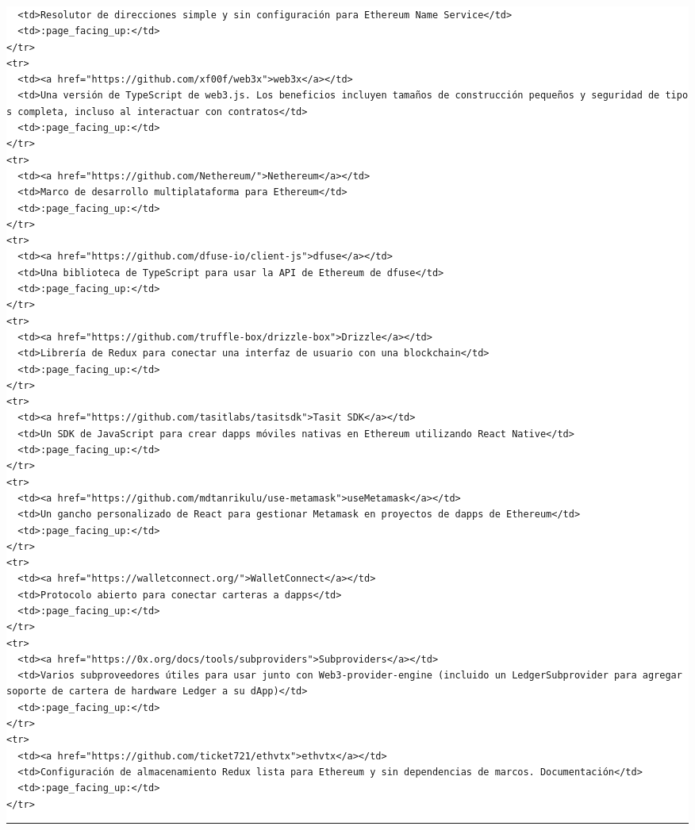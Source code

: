       <td>Resolutor de direcciones simple y sin configuración para Ethereum Name Service</td>
      <td>:page_facing_up:</td>
    </tr>
    <tr>
      <td><a href="https://github.com/xf00f/web3x">web3x</a></td>
      <td>Una versión de TypeScript de web3.js. Los beneficios incluyen tamaños de construcción pequeños y seguridad de tipos completa, incluso al interactuar con contratos</td>
      <td>:page_facing_up:</td>
    </tr>
    <tr>
      <td><a href="https://github.com/Nethereum/">Nethereum</a></td>
      <td>Marco de desarrollo multiplataforma para Ethereum</td>
      <td>:page_facing_up:</td>
    </tr>
    <tr>
      <td><a href="https://github.com/dfuse-io/client-js">dfuse</a></td>
      <td>Una biblioteca de TypeScript para usar la API de Ethereum de dfuse</td>
      <td>:page_facing_up:</td>
    </tr>
    <tr>
      <td><a href="https://github.com/truffle-box/drizzle-box">Drizzle</a></td>
      <td>Librería de Redux para conectar una interfaz de usuario con una blockchain</td>
      <td>:page_facing_up:</td>
    </tr>
    <tr>
      <td><a href="https://github.com/tasitlabs/tasitsdk">Tasit SDK</a></td>
      <td>Un SDK de JavaScript para crear dapps móviles nativas en Ethereum utilizando React Native</td>
      <td>:page_facing_up:</td>
    </tr>
    <tr>
      <td><a href="https://github.com/mdtanrikulu/use-metamask">useMetamask</a></td>
      <td>Un gancho personalizado de React para gestionar Metamask en proyectos de dapps de Ethereum</td>
      <td>:page_facing_up:</td>
    </tr>
    <tr>
      <td><a href="https://walletconnect.org/">WalletConnect</a></td>
      <td>Protocolo abierto para conectar carteras a dapps</td>
      <td>:page_facing_up:</td>
    </tr>
    <tr>
      <td><a href="https://0x.org/docs/tools/subproviders">Subproviders</a></td>
      <td>Varios subproveedores útiles para usar junto con Web3-provider-engine (incluido un LedgerSubprovider para agregar soporte de cartera de hardware Ledger a su dApp)</td>
      <td>:page_facing_up:</td>
    </tr>
    <tr>
      <td><a href="https://github.com/ticket721/ethvtx">ethvtx</a></td>
      <td>Configuración de almacenamiento Redux lista para Ethereum y sin dependencias de marcos. Documentación</td>
      <td>:page_facing_up:</td>
    </tr>
  </tbody>
</table>

---